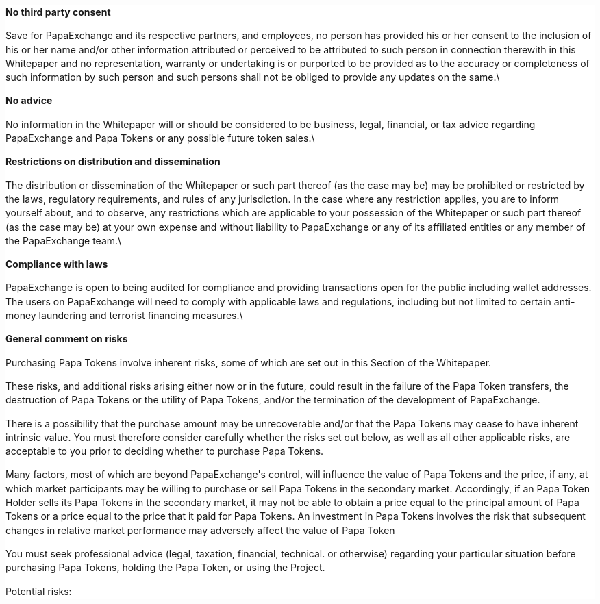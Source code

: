 
**No third party consent**

Save for PapaExchange and its respective partners, and employees, no person has provided his or her consent to the inclusion of his or her name and/or other information attributed or perceived to be attributed to such person in connection therewith in this Whitepaper and no representation, warranty or undertaking is or purported to be provided as to the accuracy or completeness of such information by such person and such persons shall not be obliged to provide any updates on the same.\


**No advice**

No information in the Whitepaper will or should be considered to be business, legal, financial, or tax advice regarding PapaExchange and Papa Tokens or any possible future token sales.\


**Restrictions on distribution and dissemination**&#x20;

The distribution or dissemination of the Whitepaper or such part thereof (as the case may be) may be prohibited or restricted by the laws, regulatory requirements, and rules of any jurisdiction. In the case where any restriction applies, you are to inform yourself about, and to observe, any restrictions which are applicable to your possession of the Whitepaper or such part thereof (as the case may be) at your own expense and without liability to PapaExchange or any of its affiliated entities or any member of the PapaExchange team.\


**Compliance with laws**

PapaExchange is open to being audited for compliance and providing transactions open for the public including wallet addresses. The users on PapaExchange will need to comply with applicable laws and regulations, including but not limited to certain anti-money laundering and terrorist financing measures.\


**General comment on risks**

Purchasing Papa Tokens involve inherent risks, some of which are set out in this Section of the Whitepaper.

These risks, and additional risks arising either now or in the future, could result in the failure of the Papa Token transfers, the destruction of Papa Tokens or the utility of Papa Tokens, and/or the termination of the development of PapaExchange.

There is a possibility that the purchase amount may be unrecoverable and/or that the Papa Tokens may cease to have inherent intrinsic value. You must therefore consider carefully whether the risks set out below, as well as all other applicable risks, are acceptable to you prior to deciding whether to purchase Papa Tokens.

Many factors, most of which are beyond PapaExchange's control, will influence the value of Papa Tokens and the price, if any, at which market participants may be willing to purchase or sell Papa Tokens in the secondary market. Accordingly, if an Papa Token Holder sells its Papa Tokens in the secondary market, it may not be able to obtain a price equal to the principal amount of Papa Tokens or a price equal to the price that it paid for Papa Tokens. An investment in Papa Tokens involves the risk that subsequent changes in relative market performance may adversely affect the value of Papa Token

You must seek professional advice (legal, taxation, financial, technical. or otherwise) regarding your particular situation before purchasing Papa Tokens, holding the Papa Token, or using the Project.

Potential risks:
